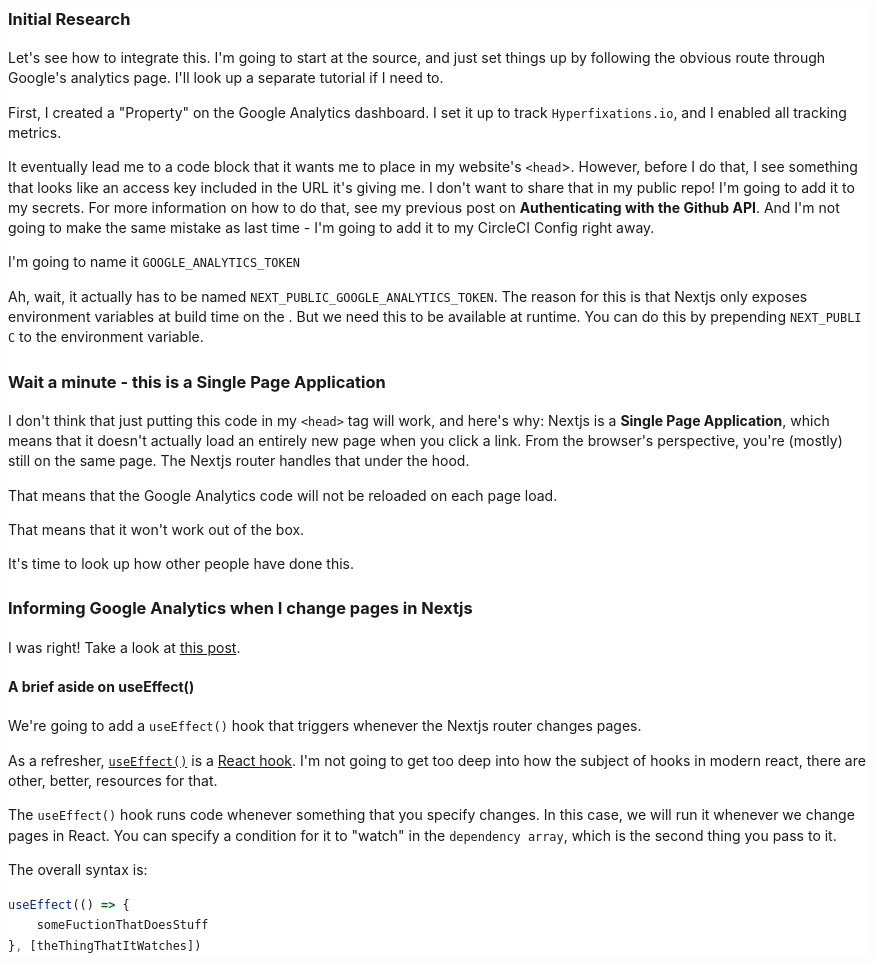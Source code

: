 ### Initial Research

Let's see how to integrate this. I'm going to start at the source, and just set things up by following the obvious route through Google's analytics page. I'll look up a separate tutorial if I need to.

First, I created a "Property" on the Google Analytics dashboard. I set it up to track `Hyperfixations.io`, and I enabled all tracking metrics.

It eventually lead me to a code block that it wants me to place in my website's `<head`>. However, before I do that, I see something that looks like an access key included in the URL it's giving me. I don't want to share that in my public repo! I'm going to add it to my secrets. For more information on how to do that, see my previous post on **Authenticating with the Github API**. And I'm not going to make the same mistake as last time - I'm going to add it to my CircleCI Config right away.

I'm going to name it `GOOGLE_ANALYTICS_TOKEN`

Ah, wait, it actually has to be named `NEXT_PUBLIC_GOOGLE_ANALYTICS_TOKEN`. The reason for this is that Nextjs only exposes environment variables at build time on the . But we need this to be available at runtime. You can do this by prepending `NEXT_PUBLIC` to the environment variable.

### Wait a minute - this is a Single Page Application

I don't think that just putting this code in my `<head>` tag will work, and here's why: Nextjs is a **Single Page Application**, which means that it doesn't actually load an entirely new page when you click a link. From the browser's perspective, you're (mostly) still on the same page. The Nextjs router handles that under the hood.

That means that the Google Analytics code will not be reloaded on each page load.

That means that it won't work out of the box.

It's time to look up how other people have done this.

### Informing Google Analytics when I change pages in Nextjs

I was right! Take a look at [this post](https://flaviocopes.com/nextjs-google-analytics/).

#### A brief aside on useEffect()

We're going to add a `useEffect()` hook that triggers whenever the Nextjs router changes pages.

As a refresher, [`useEffect()`](https://reactjs.org/docs/hooks-effect.html) is a [React hook](https://reactjs.org/docs/hooks-intro.html). I'm not going to get too deep into how the subject of hooks in modern react, there are other, better, resources for that.

The `useEffect()` hook runs code whenever something that you specify changes. In this case, we will run it whenever we change pages in React. You can specify a condition for it to "watch" in the `dependency array`, which is the second thing you pass to it.

The overall syntax is:

```js
useEffect(() => {
    someFuctionThatDoesStuff
}, [theThingThatItWatches])
```
